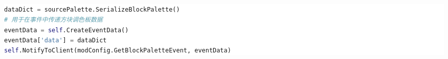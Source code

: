 ```python
dataDict = sourcePalette.SerializeBlockPalette()
# 用于在事件中传递方块调色板数据
eventData = self.CreateEventData()
eventData['data'] = dataDict
self.NotifyToClient(modConfig.GetBlockPaletteEvent, eventData)
```




